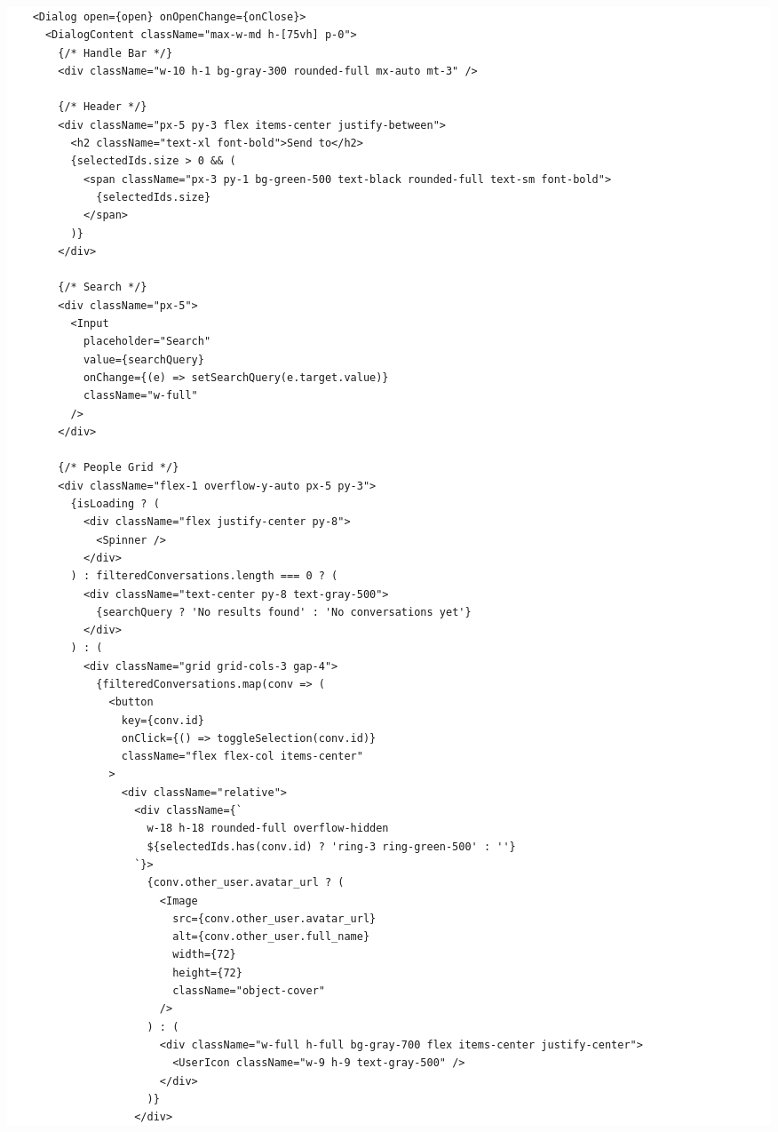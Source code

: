 ```tsx
    <Dialog open={open} onOpenChange={onClose}>
      <DialogContent className="max-w-md h-[75vh] p-0">
        {/* Handle Bar */}
        <div className="w-10 h-1 bg-gray-300 rounded-full mx-auto mt-3" />

        {/* Header */}
        <div className="px-5 py-3 flex items-center justify-between">
          <h2 className="text-xl font-bold">Send to</h2>
          {selectedIds.size > 0 && (
            <span className="px-3 py-1 bg-green-500 text-black rounded-full text-sm font-bold">
              {selectedIds.size}
            </span>
          )}
        </div>

        {/* Search */}
        <div className="px-5">
          <Input
            placeholder="Search"
            value={searchQuery}
            onChange={(e) => setSearchQuery(e.target.value)}
            className="w-full"
          />
        </div>

        {/* People Grid */}
        <div className="flex-1 overflow-y-auto px-5 py-3">
          {isLoading ? (
            <div className="flex justify-center py-8">
              <Spinner />
            </div>
          ) : filteredConversations.length === 0 ? (
            <div className="text-center py-8 text-gray-500">
              {searchQuery ? 'No results found' : 'No conversations yet'}
            </div>
          ) : (
            <div className="grid grid-cols-3 gap-4">
              {filteredConversations.map(conv => (
                <button
                  key={conv.id}
                  onClick={() => toggleSelection(conv.id)}
                  className="flex flex-col items-center"
                >
                  <div className="relative">
                    <div className={`
                      w-18 h-18 rounded-full overflow-hidden
                      ${selectedIds.has(conv.id) ? 'ring-3 ring-green-500' : ''}
                    `}>
                      {conv.other_user.avatar_url ? (
                        <Image
                          src={conv.other_user.avatar_url}
                          alt={conv.other_user.full_name}
                          width={72}
                          height={72}
                          className="object-cover"
                        />
                      ) : (
                        <div className="w-full h-full bg-gray-700 flex items-center justify-center">
                          <UserIcon className="w-9 h-9 text-gray-500" />
                        </div>
                      )}
                    </div>
```